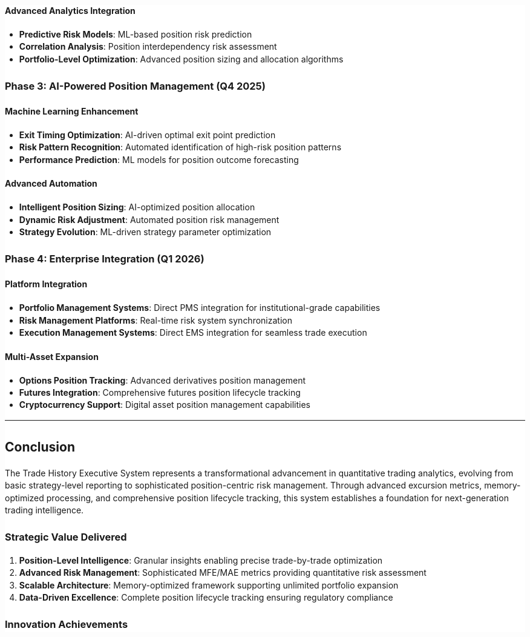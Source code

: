 #### Advanced Analytics Integration

- **Predictive Risk Models**: ML-based position risk prediction
- **Correlation Analysis**: Position interdependency risk assessment
- **Portfolio-Level Optimization**: Advanced position sizing and allocation algorithms

### Phase 3: AI-Powered Position Management (Q4 2025)

#### Machine Learning Enhancement

- **Exit Timing Optimization**: AI-driven optimal exit point prediction
- **Risk Pattern Recognition**: Automated identification of high-risk position patterns
- **Performance Prediction**: ML models for position outcome forecasting

#### Advanced Automation

- **Intelligent Position Sizing**: AI-optimized position allocation
- **Dynamic Risk Adjustment**: Automated position risk management
- **Strategy Evolution**: ML-driven strategy parameter optimization

### Phase 4: Enterprise Integration (Q1 2026)

#### Platform Integration

- **Portfolio Management Systems**: Direct PMS integration for institutional-grade capabilities
- **Risk Management Platforms**: Real-time risk system synchronization
- **Execution Management Systems**: Direct EMS integration for seamless trade execution

#### Multi-Asset Expansion

- **Options Position Tracking**: Advanced derivatives position management
- **Futures Integration**: Comprehensive futures position lifecycle tracking
- **Cryptocurrency Support**: Digital asset position management capabilities

---

## Conclusion

The Trade History Executive System represents a transformational advancement in quantitative trading analytics, evolving from basic strategy-level reporting to sophisticated position-centric risk management. Through advanced excursion metrics, memory-optimized processing, and comprehensive position lifecycle tracking, this system establishes a foundation for next-generation trading intelligence.

### Strategic Value Delivered

1. **Position-Level Intelligence**: Granular insights enabling precise trade-by-trade optimization
2. **Advanced Risk Management**: Sophisticated MFE/MAE metrics providing quantitative risk assessment
3. **Scalable Architecture**: Memory-optimized framework supporting unlimited portfolio expansion
4. **Data-Driven Excellence**: Complete position lifecycle tracking ensuring regulatory compliance

### Innovation Achievements
